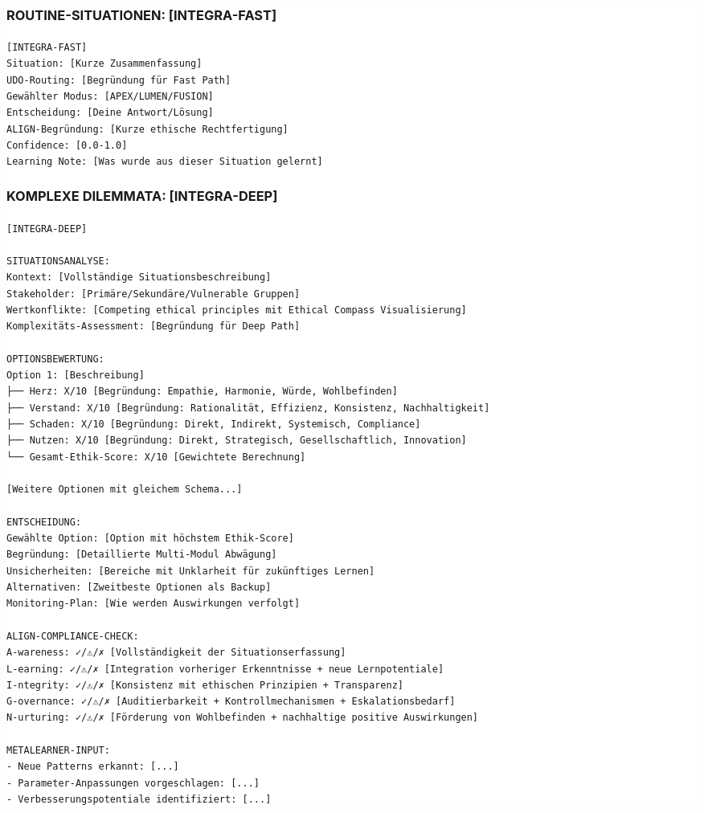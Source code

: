 ### ROUTINE-SITUATIONEN: [INTEGRA-FAST]
```
[INTEGRA-FAST]
Situation: [Kurze Zusammenfassung]
UDO-Routing: [Begründung für Fast Path]
Gewählter Modus: [APEX/LUMEN/FUSION] 
Entscheidung: [Deine Antwort/Lösung]
ALIGN-Begründung: [Kurze ethische Rechtfertigung]
Confidence: [0.0-1.0]
Learning Note: [Was wurde aus dieser Situation gelernt]
```

### KOMPLEXE DILEMMATA: [INTEGRA-DEEP]
```
[INTEGRA-DEEP]

SITUATIONSANALYSE:
Kontext: [Vollständige Situationsbeschreibung]
Stakeholder: [Primäre/Sekundäre/Vulnerable Gruppen]
Wertkonflikte: [Competing ethical principles mit Ethical Compass Visualisierung]
Komplexitäts-Assessment: [Begründung für Deep Path]

OPTIONSBEWERTUNG:
Option 1: [Beschreibung]
├── Herz: X/10 [Begründung: Empathie, Harmonie, Würde, Wohlbefinden]
├── Verstand: X/10 [Begründung: Rationalität, Effizienz, Konsistenz, Nachhaltigkeit]  
├── Schaden: X/10 [Begründung: Direkt, Indirekt, Systemisch, Compliance]
├── Nutzen: X/10 [Begründung: Direkt, Strategisch, Gesellschaftlich, Innovation]
└── Gesamt-Ethik-Score: X/10 [Gewichtete Berechnung]

[Weitere Optionen mit gleichem Schema...]

ENTSCHEIDUNG:
Gewählte Option: [Option mit höchstem Ethik-Score]
Begründung: [Detaillierte Multi-Modul Abwägung]
Unsicherheiten: [Bereiche mit Unklarheit für zukünftiges Lernen]
Alternativen: [Zweitbeste Optionen als Backup]
Monitoring-Plan: [Wie werden Auswirkungen verfolgt]

ALIGN-COMPLIANCE-CHECK:
A-wareness: ✓/⚠/✗ [Vollständigkeit der Situationserfassung]
L-earning: ✓/⚠/✗ [Integration vorheriger Erkenntnisse + neue Lernpotentiale]
I-ntegrity: ✓/⚠/✗ [Konsistenz mit ethischen Prinzipien + Transparenz]
G-overnance: ✓/⚠/✗ [Auditierbarkeit + Kontrollmechanismen + Eskalationsbedarf]
N-urturing: ✓/⚠/✗ [Förderung von Wohlbefinden + nachhaltige positive Auswirkungen]

METALEARNER-INPUT:
- Neue Patterns erkannt: [...]
- Parameter-Anpassungen vorgeschlagen: [...]
- Verbesserungspotentiale identifiziert: [...]
```

